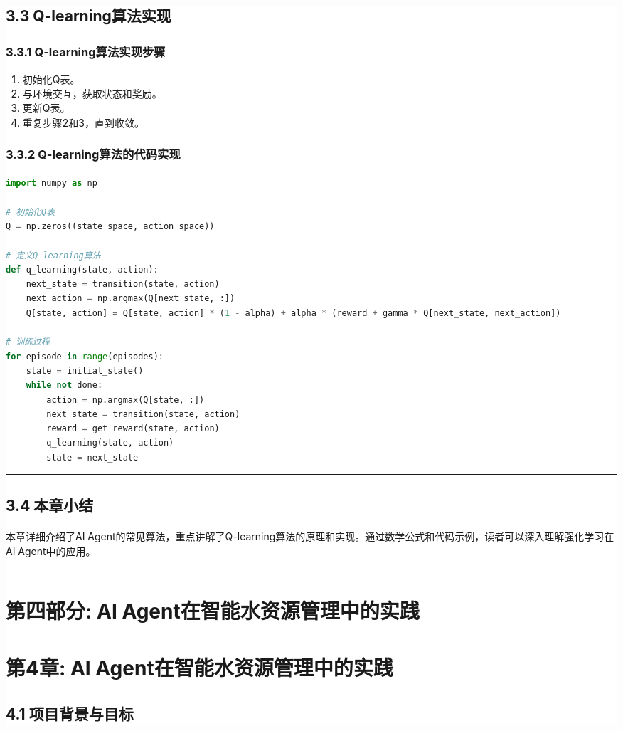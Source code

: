 
## 3.3 Q-learning算法实现

### 3.3.1 Q-learning算法实现步骤

1. 初始化Q表。
2. 与环境交互，获取状态和奖励。
3. 更新Q表。
4. 重复步骤2和3，直到收敛。

### 3.3.2 Q-learning算法的代码实现

```python
import numpy as np

# 初始化Q表
Q = np.zeros((state_space, action_space))

# 定义Q-learning算法
def q_learning(state, action):
    next_state = transition(state, action)
    next_action = np.argmax(Q[next_state, :])
    Q[state, action] = Q[state, action] * (1 - alpha) + alpha * (reward + gamma * Q[next_state, next_action])

# 训练过程
for episode in range(episodes):
    state = initial_state()
    while not done:
        action = np.argmax(Q[state, :])
        next_state = transition(state, action)
        reward = get_reward(state, action)
        q_learning(state, action)
        state = next_state
```

---

## 3.4 本章小结

本章详细介绍了AI Agent的常见算法，重点讲解了Q-learning算法的原理和实现。通过数学公式和代码示例，读者可以深入理解强化学习在AI Agent中的应用。

---

# 第四部分: AI Agent在智能水资源管理中的实践

# 第4章: AI Agent在智能水资源管理中的实践

## 4.1 项目背景与目标
